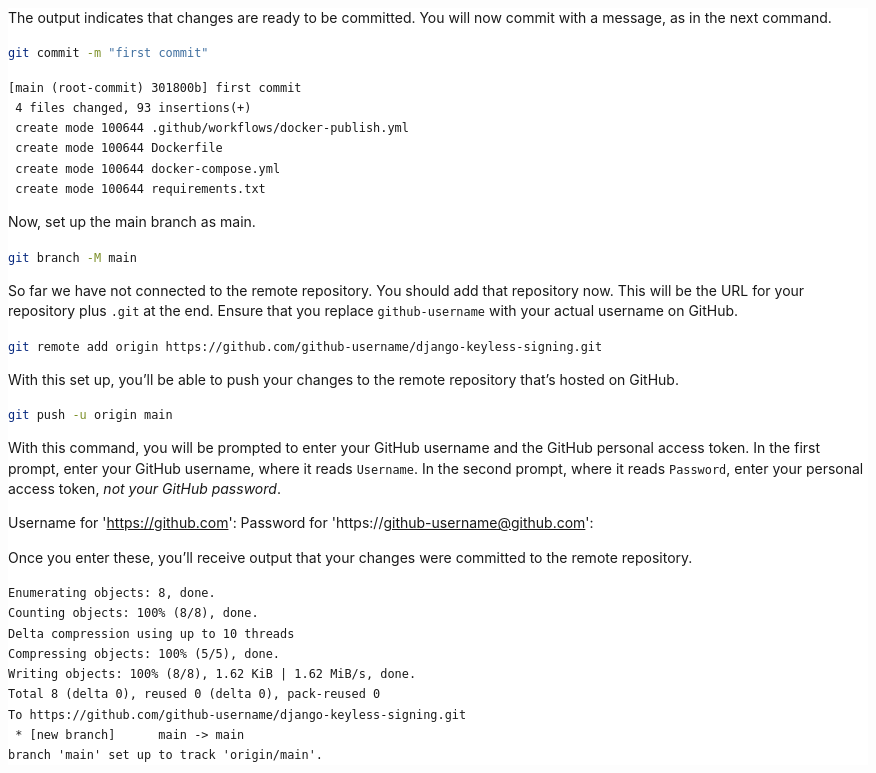 The output indicates that changes are ready to be committed. You will now commit with a message, as in the next command.

```sh
git commit -m "first commit"
```

```
[main (root-commit) 301800b] first commit
 4 files changed, 93 insertions(+)
 create mode 100644 .github/workflows/docker-publish.yml
 create mode 100644 Dockerfile
 create mode 100644 docker-compose.yml
 create mode 100644 requirements.txt
```

Now, set up the main branch as main.

```sh
git branch -M main
```

So far we have not connected to the remote repository. You should add that repository now. This will be the URL for your repository plus `.git` at the end. Ensure that you replace `github-username` with your actual username on GitHub.

```sh
git remote add origin https://github.com/github-username/django-keyless-signing.git
```

With this set up, you’ll be able to push your changes to the remote repository that’s hosted on GitHub. 

```sh
git push -u origin main
```

With this command, you will be prompted to enter your GitHub username and the GitHub personal access token. In the first prompt, enter your GitHub username, where it reads `Username`. In the second prompt, where it reads `Password`, enter your personal access token, _not your GitHub password_. 

Username for 'https://github.com': 
Password for 'https://github-username@github.com':

Once you enter these, you’ll receive output that your changes were committed to the remote repository. 

```
Enumerating objects: 8, done.
Counting objects: 100% (8/8), done.
Delta compression using up to 10 threads
Compressing objects: 100% (5/5), done.
Writing objects: 100% (8/8), 1.62 KiB | 1.62 MiB/s, done.
Total 8 (delta 0), reused 0 (delta 0), pack-reused 0
To https://github.com/github-username/django-keyless-signing.git
 * [new branch]      main -> main
branch 'main' set up to track 'origin/main'.
```
